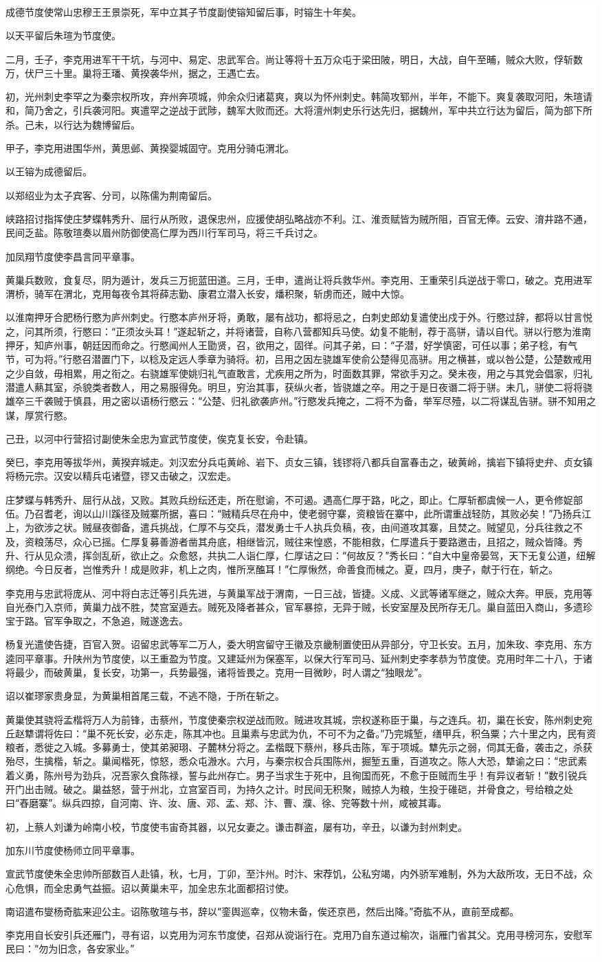 成德节度使常山忠穆王王景崇死，军中立其子节度副使镕知留后事，时镕生十年矣。

以天平留后朱瑄为节度使。

二月，壬子，李克用进军干干坑，与河中、易定、忠武军合。尚让等将十五万众屯于梁田陂，明日，大战，自午至晡，贼众大败，俘斩数万，伏尸三十里。巢将王璠、黄揆袭华州，据之，王遇亡去。

初，光州刺史李罕之为秦宗权所攻，弃州奔项城，帅余众归诸葛爽，爽以为怀州刺史。韩简攻郓州，半年，不能下。爽复袭取河阳，朱瑄请和，简乃舍之，引兵袭河阳。爽遣罕之逆战于武陟，魏军大败而还。大将澶州刺史乐行达先归，据魏州，军中共立行达为留后，简为部下所杀。己未，以行达为魏博留后。

甲子，李克用进围华州，黄思邺、黄揆婴城固守。克用分骑屯渭北。

以王镕为成德留后。

以郑绍业为太子宾客、分司，以陈儒为荆南留后。

峡路招讨指挥使庄梦蝶韩秀升、屈行从所败，退保忠州，应援使胡弘略战亦不利。江、淮贡赋皆为贼所阻，百官无俸。云安、淯井路不通，民间乏盐。陈敬瑄奏以眉州防御使高仁厚为西川行军司马，将三千兵讨之。

加凤翔节度使李昌言同平章事。

黄巢兵数败，食复尽，阴为遁计，发兵三万扼蓝田道。三月，壬申，遣尚让将兵救华州。李克用、王重荣引兵逆战于零口，破之。克用进军渭桥，骑军在渭北，克用每夜令其将薛志勤、康君立潜入长安，燔积聚，斩虏而还，贼中大惊。

以淮南押牙合肥杨行愍为庐州刺史。行愍本庐州牙将，勇敢，屡有战功，都将忌之，白刺史郎幼复遣使出戍于外。行愍过辞，都将以甘言悦之，问其所须，行愍曰：“正须汝头耳！”遂起斩之，并将诸营，自称八营都知兵马使。幼复不能制，荐于高骈，请以自代。骈以行愍为淮南押牙，知庐州事，朝廷因而命之。行愍闻州人王勖贤，召，欲用之，固徉。问其子弟，曰：“子潜，好学慎密，可任以事；弟子稔，有气节，可为将。”行愍召潜置门下，以稔及定远人季章为骑将。初，吕用之因左骁雄军使俞公楚得见高骈。用之横甚，或以咎公楚，公楚数戒用之少自敛，毋相累，用之衔之。右骁雄军使姚归礼气直敢言，尤疾用之所为，时面数其罪，常欲手刃之。癸未夜，用之与其党会倡家，归礼潜遣人爇其室，杀貌类者数人，用之易服得免。明旦，穷治其事，获纵火者，皆骁雄之卒。用之于是日夜谮二将于骈。未几，骈使二将将骁雄卒三千袭贼于慎县，用之密以语杨行愍云：“公楚、归礼欲袭庐州。”行愍发兵掩之，二将不为备，举军尽殪，以二将谋乱告骈。骈不知用之谋，厚赏行愍。

己丑，以河中行营招讨副使朱全忠为宣武节度使，俟克复长安，令赴镇。

癸巳，李克用等拔华州，黄揆弃城走。刘汉宏分兵屯黄岭、岩下、贞女三镇，钱镠将八都兵自富春击之，破黄岭，擒岩下镇将史弁、贞女镇将杨元宗。汉安以精兵屯诸暨，镠又击破之，汉宏走。

庄梦蝶与韩秀升、屈行从战，又败。其败兵纷纭还走，所在慰谕，不可遏。遇高仁厚于路，叱之，即止。仁厚斩都虞候一人，更令修娖部伍。乃召耆老，询以山川蹊径及贼寨所据，喜曰：“贼精兵尽在舟中，使老弱守寨，资粮皆在寨中，此所谓重战轻防，其败必矣！”乃扬兵江上，为欲涉之状。贼昼夜御备，遣兵挑战，仁厚不与交兵，潜发勇士千人执兵负稿，夜，由间道攻其寨，且焚之。贼望见，分兵往救之不及，资粮荡尽，众心已摇。仁厚复募善游者凿其舟底，相继皆沉，贼往来惶惑，不能相救，仁厚遣兵于要路邀击，且招之，贼众皆降。秀升、行从见众溃，挥剑乱斫，欲止之。众愈怒，共执二人诣仁厚，仁厚诘之曰：“何故反？”秀长曰：“自大中皇帝晏驾，天下无复公道，纽解纲绝。今日反者，岂惟秀升！成是败非，机上之肉，惟所烹醢耳！”仁厚愀然，命善食而械之。夏，四月，庚子，献于行在，斩之。

李克用与忠武将庞从、河中将白志迁等引兵先进，与黄巢军战于渭南，一日三战，皆捷。义成、义武等诸军继之，贼众大奔。甲辰，克用等自光泰门入京师，黄巢力战不胜，焚宫室遁去。贼死及降者甚众，官军暴掠，无异于贼，长安室屋及民所存无几。巢自蓝田入商山，多遗珍宝于路。官军争取之，不急追，贼遂逸去。

杨复光遣使告捷，百官入贺。诏留忠武等军二万人，委大明宫留守王徽及京畿制置使田从异部分，守卫长安。五月，加朱玫、李克用、东方逵同平章事。升陕州为节度使，以王重盈为节度。又建延州为保塞军，以保大行军司马、延州刺史李孝恭为节度使。克用时年二十八，于诸将最少，而破黄巢，复长安，功第一，兵势最强，诸将皆畏之。克用一目微眇，时人谓之“独眼龙”。

诏以崔璆家贵身显，为黄巢相首尾三载，不逃不隐，于所在斩之。

黄巢使其骁将孟楷将万人为前锋，击蔡州，节度使秦宗权逆战而败。贼进攻其城，宗权遂称臣于巢，与之连兵。初，巢在长安，陈州刺史宛丘赵犨谓将佐曰：“巢不死长安，必东走，陈其冲也。且巢素与忠武为仇，不可不为之备。”乃完城堑，缮甲兵，积刍粟；六十里之内，民有资粮者，悉徙之入城。多募勇士，使其弟昶珝、子麓林分将之。孟楷既下蔡州，移兵击陈，军于项城。犨先示之弱，伺其无备，袭击之，杀获殆尽，生擒楷，斩之。巢闻楷死，惊怒，悉众屯溵水。六月，与秦宗权合兵围陈州，掘堑五重，百道攻之。陈人大恐，犨谕之曰：“忠武素着义勇，陈州号为劲兵，况吾家久食陈禄，誓与此州存亡。男子当求生于死中，且徇国而死，不愈于臣贼而生乎！有异议者斩！”数引锐兵开门出击贼。破之。巢益怒，营于州北，立宫室百司，为持久之计。时民间无积聚，贼掠人为粮，生投于碓硙，并骨食之，号给粮之处曰“舂磨寨”。纵兵四掠，自河南、许、汝、唐、邓、孟、郑、汴、曹、濮、徐、兖等数十州，咸被其毒。

初，上蔡人刘谦为岭南小校，节度使韦宙奇其器，以兄女妻之。谦击群盗，屡有功，辛丑，以谦为封州刺史。

加东川节度使杨师立同平章事。

宣武节度使朱全忠帅所部数百人赴镇，秋，七月，丁卯，至汴州。时汴、宋荐饥，公私穷竭，内外骄军难制，外为大敌所攻，无日不战，众心危惧，而全忠勇气益振。诏以黄巢未平，加全忠东北面都招讨使。

南诏遣布燮杨奇肱来迎公主。诏陈敬瑄与书，辞以“銮舆巡幸，仪物未备，俟还京邑，然后出降。”奇肱不从，直前至成都。

李克用自长安引兵还雁门，寻有诏，以克用为河东节度使，召郑从谠诣行在。克用乃自东道过榆次，诣雁门省其父。克用寻榜河东，安慰军民曰：“勿为旧念，各安家业。”

